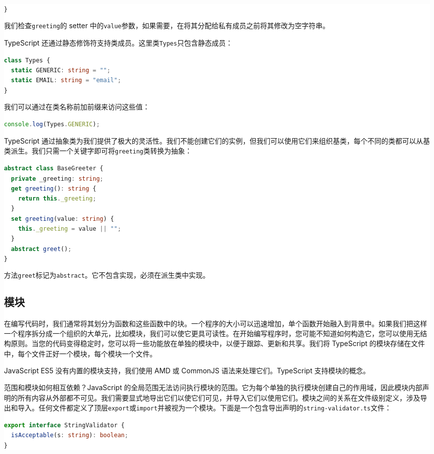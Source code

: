 ```ts
} 

```

我们检查`greeting`的 setter 中的`value`参数，如果需要，在将其分配给私有成员之前将其修改为空字符串。

TypeScript 还通过静态修饰符支持类成员。这里类`Types`只包含静态成员：

```ts
class Types {  
  static GENERIC: string = ""; 
  static EMAIL: string = "email"; 
} 

```

我们可以通过在类名称前加前缀来访问这些值：

```ts
console.log(Types.GENERIC); 

```

TypeScript 通过抽象类为我们提供了极大的灵活性。我们不能创建它们的实例，但我们可以使用它们来组织基类，每个不同的类都可以从基类派生。我们只需一个关键字即可将`greeting`类转换为抽象：

```ts
abstract class BaseGreeter {  
  private _greeting: string; 
  get greeting(): string { 
    return this._greeting; 
  } 
  set greeting(value: string) { 
    this._greeting = value || ""; 
  } 
  abstract greet(); 
} 

```

方法`greet`标记为`abstract`。它不包含实现，必须在派生类中实现。

## 模块

在编写代码时，我们通常将其划分为函数和这些函数中的块。一个程序的大小可以迅速增加，单个函数开始融入到背景中。如果我们把这样一个程序拆分成一个组织的大单元，比如模块，我们可以使它更具可读性。在开始编写程序时，您可能不知道如何构造它，您可以使用无结构原则。当您的代码变得稳定时，您可以将一些功能放在单独的模块中，以便于跟踪、更新和共享。我们将 TypeScript 的模块存储在文件中，每个文件正好一个模块，每个模块一个文件。

JavaScript ES5 没有内置的模块支持，我们使用 AMD 或 CommonJS 语法来处理它们。TypeScript 支持模块的概念。

范围和模块如何相互依赖？JavaScript 的全局范围无法访问执行模块的范围。它为每个单独的执行模块创建自己的作用域，因此模块内部声明的所有内容从外部都不可见。我们需要显式地导出它们以使它们可见，并导入它们以使用它们。模块之间的关系在文件级别定义，涉及导出和导入。任何文件都定义了顶层`export`或`import`并被视为一个模块。下面是一个包含导出声明的`string-validator.ts`文件：

```ts
export interface StringValidator { 
  isAcceptable(s: string): boolean; 
} 

```
